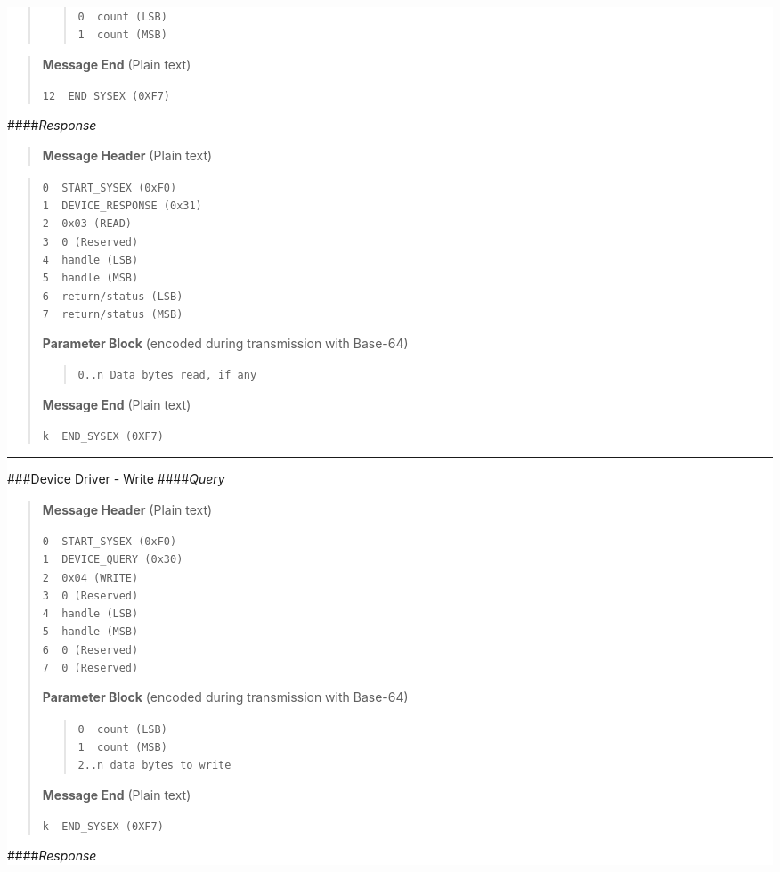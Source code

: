 >>     0  count (LSB)
>>     1  count (MSB) 
 
> **Message End** (Plain text)
> 
>     12  END_SYSEX (0XF7)
> 

####_Response_
> **Message Header** (Plain text)
> 

>     0  START_SYSEX (0xF0)
>     1  DEVICE_RESPONSE (0x31)
>     2  0x03 (READ)
>     3  0 (Reserved)
>     4  handle (LSB)
>     5  handle (MSB)
>     6  return/status (LSB)
>     7  return/status (MSB)
> 
> **Parameter Block** (encoded during transmission with Base-64)
>>     0..n Data bytes read, if any
>
> **Message End** (Plain text)
> 
>     k  END_SYSEX (0XF7)


---
###Device Driver - Write
####_Query_

> **Message Header** (Plain text)
> 
>     0  START_SYSEX (0xF0)
>     1  DEVICE_QUERY (0x30)
>     2  0x04 (WRITE)
>     3  0 (Reserved)
>     4  handle (LSB)
>     5  handle (MSB)
>     6  0 (Reserved)
>     7  0 (Reserved)
> 
> **Parameter Block** (encoded during transmission with Base-64)
> 
>>     0  count (LSB)
>>     1  count (MSB) 
>>     2..n data bytes to write
>
> **Message End** (Plain text)
> 
>     k  END_SYSEX (0XF7)
> 
####_Response_
